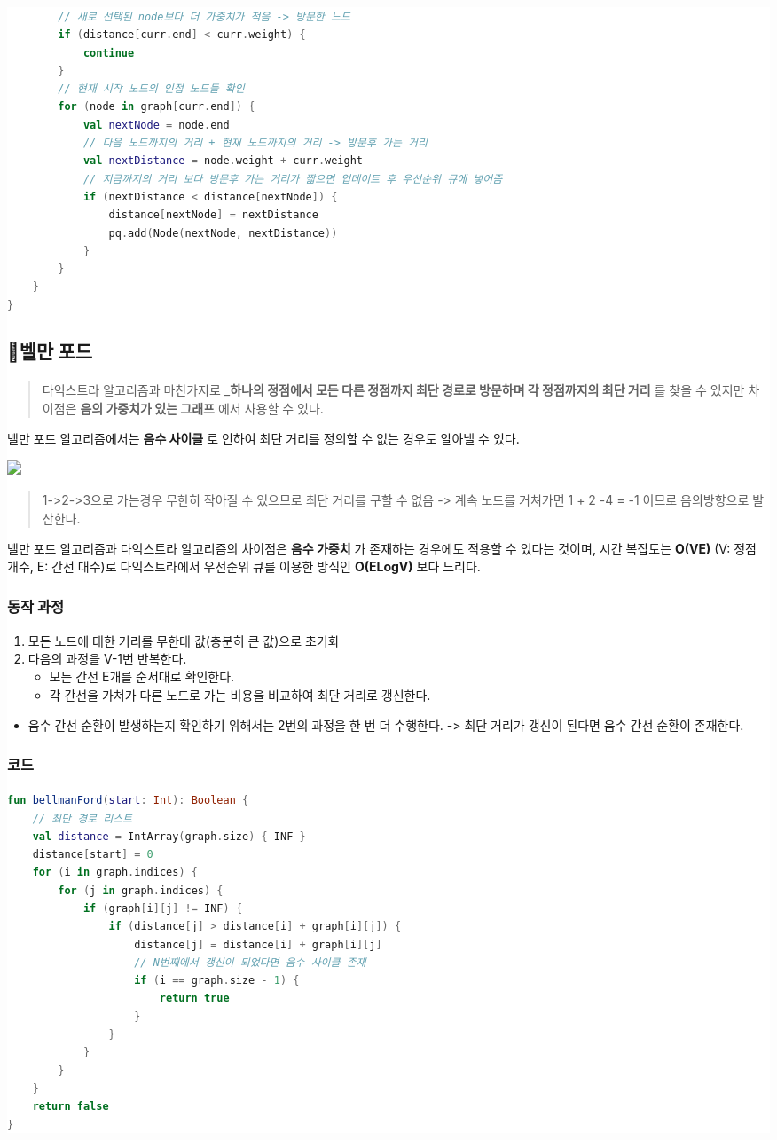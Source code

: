 ```kotlin
        // 새로 선택된 node보다 더 가중치가 적음 -> 방문한 느드
        if (distance[curr.end] < curr.weight) {
            continue
        }
        // 현재 시작 노드의 인접 노드들 확인
        for (node in graph[curr.end]) {
            val nextNode = node.end
            // 다음 노드까지의 거리 + 현재 노드까지의 거리 -> 방문후 가는 거리
            val nextDistance = node.weight + curr.weight
            // 지금까지의 거리 보다 방문후 가는 거리가 짧으면 업데이트 후 우선순위 큐에 넣어줌
            if (nextDistance < distance[nextNode]) {
                distance[nextNode] = nextDistance
                pq.add(Node(nextNode, nextDistance))
            }
        }
    }
}
```
## 📌벨만 포드
> 다익스트라 알고리즘과 마친가지로  ___하나의 정점에서 모든 다른 정점까지 최단 경로로 방문하며 각 정점까지의 최단 거리__ 를 찾을 수 있지만 차이점은 __음의 가중치가 있는 그래프__ 에서 사용할 수 있다. 

벨만 포드 알고리즘에서는 __음수 사이클__ 로 인하여 최단 거리를 정의할 수 없는 경우도 알아낼 수 있다.

<img src="https://user-images.githubusercontent.com/63226023/170925669-279f8a63-2a15-46b5-b110-d7d2ff30a814.png">

> 1->2->3으로 가는경우 무한히 작아질 수 있으므로 최단 거리를 구할 수 없음 -> 계속 노드를 거쳐가면 1 + 2 -4 = -1 이므로 음의방향으로 발산한다.

벨만 포드 알고리즘과 다익스트라 알고리즘의 차이점은 __음수 가중치__ 가 존재하는 경우에도 적용할 수 있다는 것이며, 시간 복잡도는 __O(VE)__ (V: 정점 개수, E: 간선 대수)로 다익스트라에서 우선순위 큐를 이용한 방식인 __O(ELogV)__ 보다 느리다.

### 동작 과정
1. 모든 노드에 대한 거리를 무한대 값(충분히 큰 값)으로 초기화
2. 다음의 과정을 V-1번 반복한다.
    - 모든 간선 E개를 순서대로 확인한다.
    - 각 간선을 가쳐가 다른 노드로 가는 비용을 비교하여 최단 거리로 갱신한다.

- 음수 간선 순환이 발생하는지 확인하기 위해서는 2번의 과정을 한 번 더 수행한다. -> 최단 거리가 갱신이 된다면 음수 간선 순환이 존재한다.

### 코드
```kotlin
fun bellmanFord(start: Int): Boolean {
    // 최단 경로 리스트
    val distance = IntArray(graph.size) { INF }
    distance[start] = 0
    for (i in graph.indices) {
        for (j in graph.indices) {
            if (graph[i][j] != INF) {
                if (distance[j] > distance[i] + graph[i][j]) {
                    distance[j] = distance[i] + graph[i][j]
                    // N번째에서 갱신이 되었다면 음수 사이클 존재
                    if (i == graph.size - 1) {
                        return true
                    }
                }
            }
        }
    }
    return false
}
```
